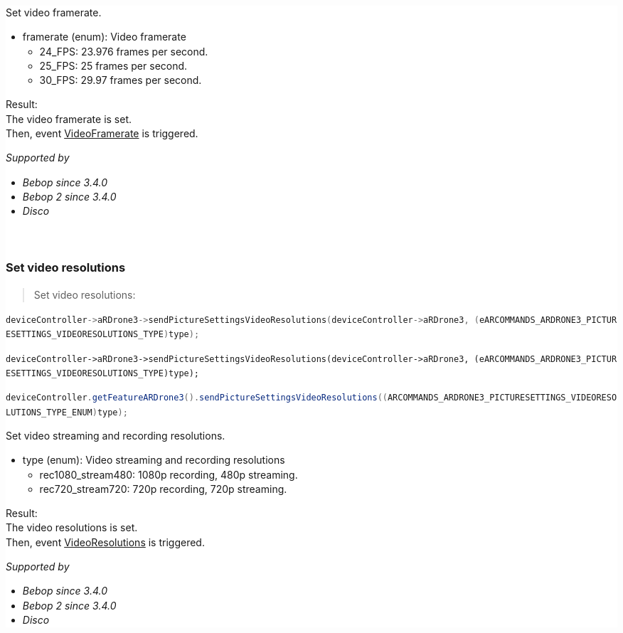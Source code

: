 Set video framerate.<br/>


* framerate (enum): Video framerate<br/>
   * 24_FPS: 23.976 frames per second.<br/>
   * 25_FPS: 25 frames per second.<br/>
   * 30_FPS: 29.97 frames per second.<br/>


Result:<br/>
The video framerate is set.<br/>
Then, event [VideoFramerate](#ARDrone3-PictureSettingsState-VideoFramerateChanged) is triggered.<br/>


*Supported by <br/>*

- *Bebop since 3.4.0*<br/>
- *Bebop 2 since 3.4.0*<br/>
- *Disco*<br/>


<br/>


### <a name="ARDrone3-PictureSettings-VideoResolutions">Set video resolutions</a><br/>
> Set video resolutions:

```c
deviceController->aRDrone3->sendPictureSettingsVideoResolutions(deviceController->aRDrone3, (eARCOMMANDS_ARDRONE3_PICTURESETTINGS_VIDEORESOLUTIONS_TYPE)type);
```

```objective_c
deviceController->aRDrone3->sendPictureSettingsVideoResolutions(deviceController->aRDrone3, (eARCOMMANDS_ARDRONE3_PICTURESETTINGS_VIDEORESOLUTIONS_TYPE)type);
```

```java
deviceController.getFeatureARDrone3().sendPictureSettingsVideoResolutions((ARCOMMANDS_ARDRONE3_PICTURESETTINGS_VIDEORESOLUTIONS_TYPE_ENUM)type);
```

Set video streaming and recording resolutions.<br/>


* type (enum): Video streaming and recording resolutions<br/>
   * rec1080_stream480: 1080p recording, 480p streaming.<br/>
   * rec720_stream720: 720p recording, 720p streaming.<br/>


Result:<br/>
The video resolutions is set.<br/>
Then, event [VideoResolutions](#ARDrone3-PictureSettingsState-VideoResolutionsChanged) is triggered.<br/>


*Supported by <br/>*

- *Bebop since 3.4.0*<br/>
- *Bebop 2 since 3.4.0*<br/>
- *Disco*<br/>
